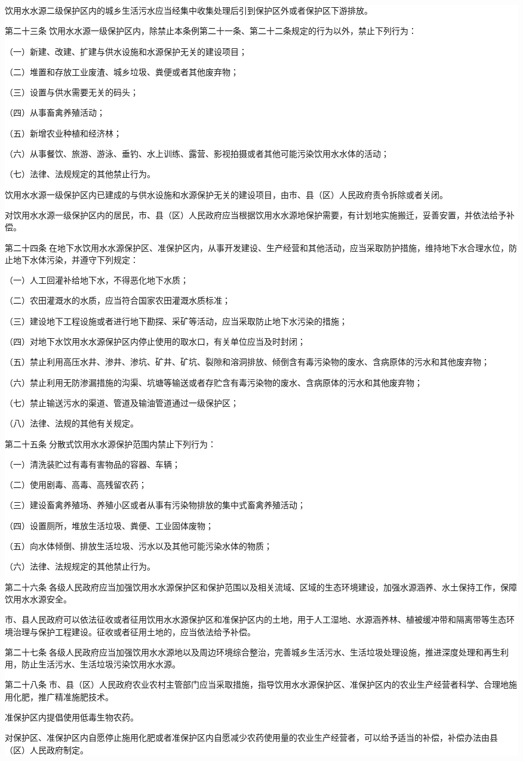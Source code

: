 饮用水水源二级保护区内的城乡生活污水应当经集中收集处理后引到保护区外或者保护区下游排放。

第二十三条 饮用水水源一级保护区内，除禁止本条例第二十一条、第二十二条规定的行为以外，禁止下列行为：

（一）新建、改建、扩建与供水设施和水源保护无关的建设项目；

（二）堆置和存放工业废渣、城乡垃圾、粪便或者其他废弃物；

（三）设置与供水需要无关的码头；

（四）从事畜禽养殖活动；

（五）新增农业种植和经济林；

（六）从事餐饮、旅游、游泳、垂钓、水上训练、露营、影视拍摄或者其他可能污染饮用水水体的活动；

（七）法律、法规规定的其他禁止行为。

饮用水水源一级保护区内已建成的与供水设施和水源保护无关的建设项目，由市、县（区）人民政府责令拆除或者关闭。

对饮用水水源一级保护区内的居民，市、县（区）人民政府应当根据饮用水水源地保护需要，有计划地实施搬迁，妥善安置，并依法给予补偿。

第二十四条 在地下水饮用水水源保护区、准保护区内，从事开发建设、生产经营和其他活动，应当采取防护措施，维持地下水合理水位，防止地下水体污染，并遵守下列规定：

（一）人工回灌补给地下水，不得恶化地下水质；

（二）农田灌溉水的水质，应当符合国家农田灌溉水质标准；

（三）建设地下工程设施或者进行地下勘探、采矿等活动，应当采取防止地下水污染的措施；

（四）对地下水饮用水水源保护区内停止使用的取水口，有关单位应当及时封闭；

（五）禁止利用高压水井、渗井、渗坑、矿井、矿坑、裂隙和溶洞排放、倾倒含有毒污染物的废水、含病原体的污水和其他废弃物；

（六）禁止利用无防渗漏措施的沟渠、坑塘等输送或者存贮含有毒污染物的废水、含病原体的污水和其他废弃物；

（七）禁止输送污水的渠道、管道及输油管道通过一级保护区；

（八）法律、法规的其他有关规定。

第二十五条 分散式饮用水水源保护范围内禁止下列行为：

（一）清洗装贮过有毒有害物品的容器、车辆；

（二）使用剧毒、高毒、高残留农药；

（三）建设畜禽养殖场、养殖小区或者从事有污染物排放的集中式畜禽养殖活动；

（四）设置厕所，堆放生活垃圾、粪便、工业固体废物；

（五）向水体倾倒、排放生活垃圾、污水以及其他可能污染水体的物质；

（六）法律、法规规定的其他禁止行为。

第二十六条 各级人民政府应当加强饮用水水源保护区和保护范围以及相关流域、区域的生态环境建设，加强水源涵养、水土保持工作，保障饮用水水源安全。

市、县人民政府可以依法征收或者征用饮用水水源保护区和准保护区内的土地，用于人工湿地、水源涵养林、植被缓冲带和隔离带等生态环境治理与保护工程建设。征收或者征用土地的，应当依法给予补偿。

第二十七条 各级人民政府应当加强饮用水水源地以及周边环境综合整治，完善城乡生活污水、生活垃圾处理设施，推进深度处理和再生利用，防止生活污水、生活垃圾污染饮用水水源。

第二十八条 市、县（区）人民政府农业农村主管部门应当采取措施，指导饮用水水源保护区、准保护区内的农业生产经营者科学、合理地施用化肥，推广精准施肥技术。

准保护区内提倡使用低毒生物农药。

对保护区、准保护区内自愿停止施用化肥或者准保护区内自愿减少农药使用量的农业生产经营者，可以给予适当的补偿，补偿办法由县（区）人民政府制定。
